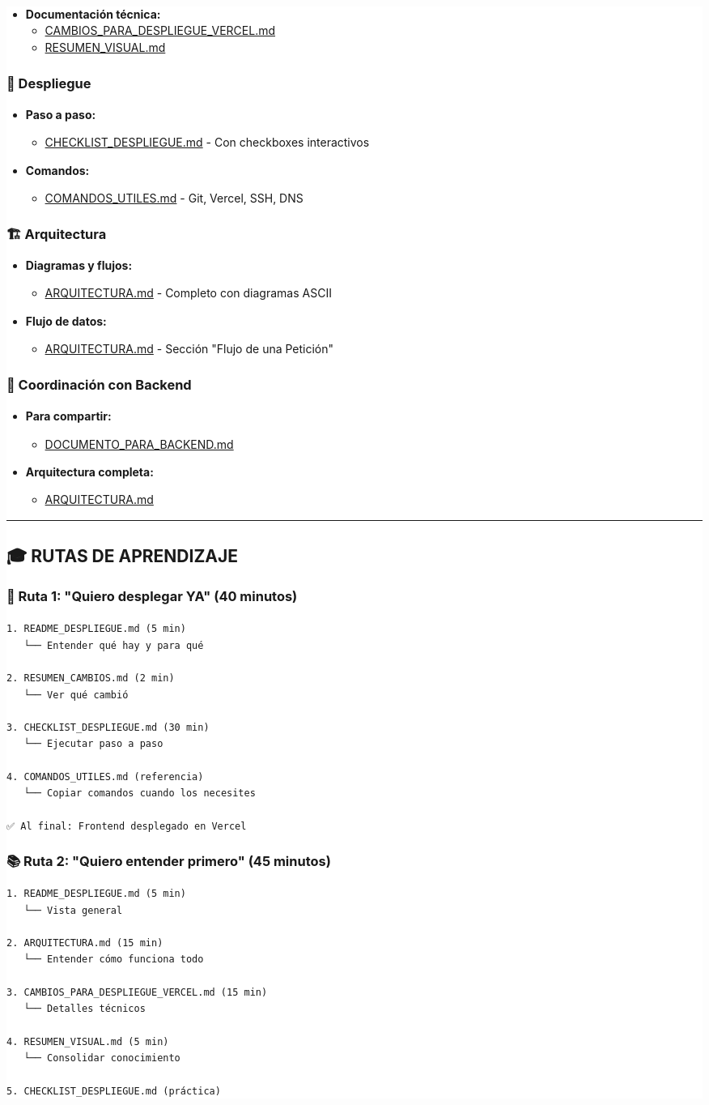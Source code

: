 - **Documentación técnica:**
  - [CAMBIOS_PARA_DESPLIEGUE_VERCEL.md](./CAMBIOS_PARA_DESPLIEGUE_VERCEL.md)
  - [RESUMEN_VISUAL.md](./RESUMEN_VISUAL.md)

### 🚀 Despliegue

- **Paso a paso:**
  - [CHECKLIST_DESPLIEGUE.md](./CHECKLIST_DESPLIEGUE.md) - Con checkboxes interactivos
  
- **Comandos:**
  - [COMANDOS_UTILES.md](./COMANDOS_UTILES.md) - Git, Vercel, SSH, DNS

### 🏗️ Arquitectura

- **Diagramas y flujos:**
  - [ARQUITECTURA.md](./ARQUITECTURA.md) - Completo con diagramas ASCII
  
- **Flujo de datos:**
  - [ARQUITECTURA.md](./ARQUITECTURA.md) - Sección "Flujo de una Petición"

### 🤝 Coordinación con Backend

- **Para compartir:**
  - [DOCUMENTO_PARA_BACKEND.md](./DOCUMENTO_PARA_BACKEND.md)
  
- **Arquitectura completa:**
  - [ARQUITECTURA.md](./ARQUITECTURA.md)

---

## 🎓 RUTAS DE APRENDIZAJE

### 🚀 Ruta 1: "Quiero desplegar YA" (40 minutos)

```
1. README_DESPLIEGUE.md (5 min)
   └── Entender qué hay y para qué

2. RESUMEN_CAMBIOS.md (2 min)
   └── Ver qué cambió

3. CHECKLIST_DESPLIEGUE.md (30 min)
   └── Ejecutar paso a paso
   
4. COMANDOS_UTILES.md (referencia)
   └── Copiar comandos cuando los necesites

✅ Al final: Frontend desplegado en Vercel
```

### 📚 Ruta 2: "Quiero entender primero" (45 minutos)

```
1. README_DESPLIEGUE.md (5 min)
   └── Vista general

2. ARQUITECTURA.md (15 min)
   └── Entender cómo funciona todo

3. CAMBIOS_PARA_DESPLIEGUE_VERCEL.md (15 min)
   └── Detalles técnicos

4. RESUMEN_VISUAL.md (5 min)
   └── Consolidar conocimiento

5. CHECKLIST_DESPLIEGUE.md (práctica)
```